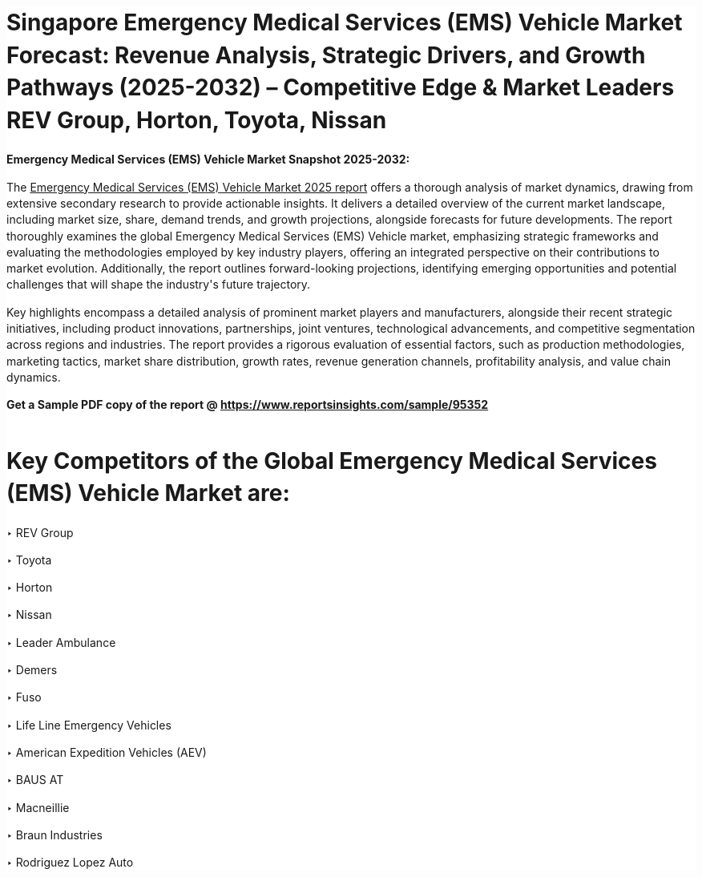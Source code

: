 # Singapore Emergency Medical Services (EMS) Vehicle Market Forecast: Revenue Analysis, Strategic Drivers, and Growth Pathways (2025-2032) – Competitive Edge & Market Leaders REV Group, Horton, Toyota, Nissan

<strong>Emergency Medical Services (EMS) Vehicle Market Snapshot 2025-2032:</strong>

The <a href=https://www.reportsinsights.com/sample/95352>Emergency Medical Services (EMS) Vehicle Market 2025 report</a> offers a thorough analysis of market dynamics, drawing from extensive secondary research to provide actionable insights. It delivers a detailed overview of the current market landscape, including market size, share, demand trends, and growth projections, alongside forecasts for future developments. The report thoroughly examines the global Emergency Medical Services (EMS) Vehicle market, emphasizing strategic frameworks and evaluating the methodologies employed by key industry players, offering an integrated perspective on their contributions to market evolution. Additionally, the report outlines forward-looking projections, identifying emerging opportunities and potential challenges that will shape the industry's future trajectory.

Key highlights encompass a detailed analysis of prominent market players and manufacturers, alongside their recent strategic initiatives, including product innovations, partnerships, joint ventures, technological advancements, and competitive segmentation across regions and industries. The report provides a rigorous evaluation of essential factors, such as production methodologies, marketing tactics, market share distribution, growth rates, revenue generation channels, profitability analysis, and value chain dynamics.

<strong>Get a Sample PDF copy of the report @ <a href=https://www.reportsinsights.com/sample/95352>https://www.reportsinsights.com/sample/95352</a></strong>

# <strong>Key Competitors of the Global Emergency Medical Services (EMS) Vehicle Market are:</strong>

‣ REV Group

‣ Toyota

‣ Horton

‣ Nissan

‣ Leader Ambulance

‣ Demers

‣ Fuso

‣ Life Line Emergency Vehicles

‣ American Expedition Vehicles (AEV)

‣ BAUS AT

‣ Macneillie

‣ Braun Industries

‣ Rodriguez Lopez Auto

